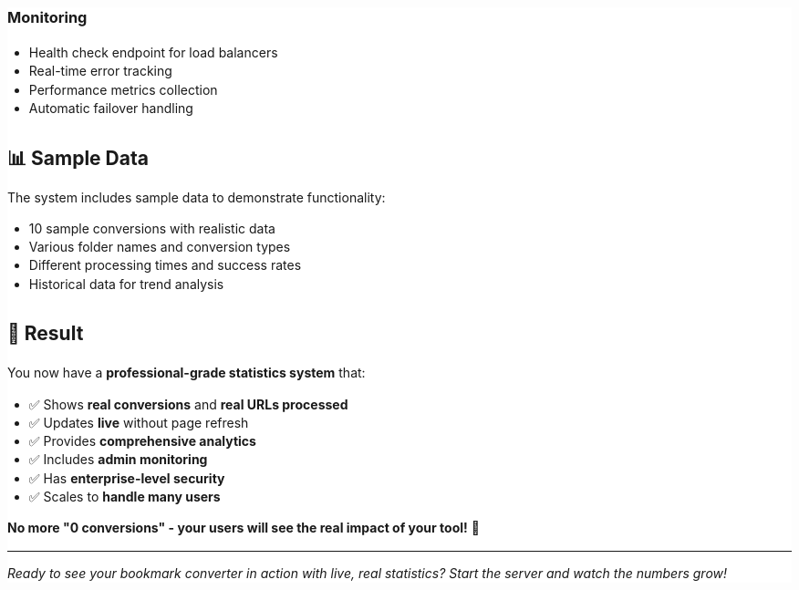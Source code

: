 ### Monitoring
- Health check endpoint for load balancers
- Real-time error tracking
- Performance metrics collection
- Automatic failover handling

## 📊 Sample Data

The system includes sample data to demonstrate functionality:
- 10 sample conversions with realistic data
- Various folder names and conversion types
- Different processing times and success rates
- Historical data for trend analysis

## 🎉 Result

You now have a **professional-grade statistics system** that:
- ✅ Shows **real conversions** and **real URLs processed**
- ✅ Updates **live** without page refresh
- ✅ Provides **comprehensive analytics**
- ✅ Includes **admin monitoring**
- ✅ Has **enterprise-level security**
- ✅ Scales to **handle many users**

**No more "0 conversions" - your users will see the real impact of your tool!** 🚀

---

*Ready to see your bookmark converter in action with live, real statistics? Start the server and watch the numbers grow!*
